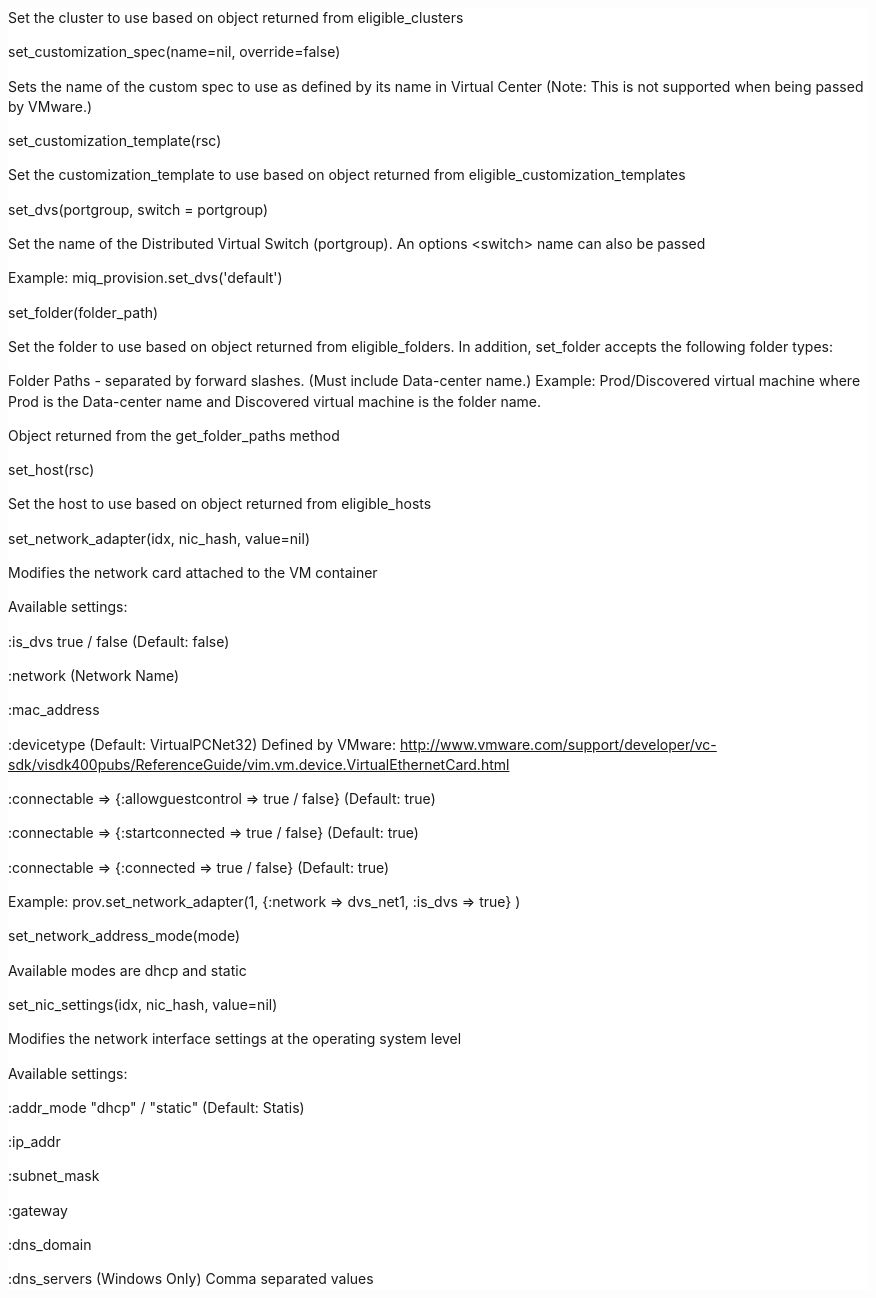 <td><p>Set the cluster to use based on object returned from eligible_clusters</p></td>
</tr>
<tr class="even">
<td><p>set_customization_spec(name=nil, override=false)</p></td>
<td><p>Sets the name of the custom spec to use as defined by its name in Virtual Center (Note: This is not supported when being passed by VMware.)</p></td>
</tr>
<tr class="odd">
<td><p>set_customization_template(rsc)</p></td>
<td><p>Set the customization_template to use based on object returned from eligible_customization_templates</p></td>
</tr>
<tr class="even">
<td><p>set_dvs(portgroup, switch = portgroup)</p></td>
<td><p>Set the name of the Distributed Virtual Switch (portgroup). An options &lt;switch&gt; name can also be passed</p>
<p>Example: miq_provision.set_dvs('default')</p></td>
</tr>
<tr class="odd">
<td><p>set_folder(folder_path)</p></td>
<td><p>Set the folder to use based on object returned from eligible_folders. In addition, set_folder accepts the following folder types:</p>
<p>Folder Paths - separated by forward slashes. (Must include Data-center name.) Example: Prod/Discovered virtual machine where Prod is the Data-center name and Discovered virtual machine is the folder name.</p>
<p>Object returned from the get_folder_paths method</p></td>
</tr>
<tr class="even">
<td><p>set_host(rsc)</p></td>
<td><p>Set the host to use based on object returned from eligible_hosts</p></td>
</tr>
<tr class="odd">
<td><p>set_network_adapter(idx, nic_hash, value=nil)</p></td>
<td><p>Modifies the network card attached to the VM container</p>
<p>Available settings:</p>
<p>:is_dvs true / false (Default: false)</p>
<p>:network (Network Name)</p>
<p>:mac_address</p>
<p>:devicetype (Default: VirtualPCNet32) Defined by VMware: <a href="http://www.vmware.com/support/developer/vc-sdk/visdk400pubs/ReferenceGuide/vim.vm.device.VirtualEthernetCard.html">http://www.vmware.com/support/developer/vc-sdk/visdk400pubs/ReferenceGuide/vim.vm.device.VirtualEthernetCard.html</a></p>
<p>:connectable ⇒ {:allowguestcontrol ⇒ true / false} (Default: true)</p>
<p>:connectable ⇒ {:startconnected ⇒ true / false} (Default: true)</p>
<p>:connectable ⇒ {:connected ⇒ true / false} (Default: true)</p>
<p>Example: prov.set_network_adapter(1, {:network ⇒ dvs_net1, :is_dvs ⇒ true} )</p></td>
</tr>
<tr class="even">
<td><p>set_network_address_mode(mode)</p></td>
<td><p>Available modes are dhcp and static</p></td>
</tr>
<tr class="odd">
<td><p>set_nic_settings(idx, nic_hash, value=nil)</p></td>
<td><p>Modifies the network interface settings at the operating system level</p>
<p>Available settings:</p>
<p>:addr_mode "dhcp" / "static" (Default: Statis)</p>
<p>:ip_addr</p>
<p>:subnet_mask</p>
<p>:gateway</p>
<p>:dns_domain</p>
<p>:dns_servers (Windows Only) Comma separated values</p>